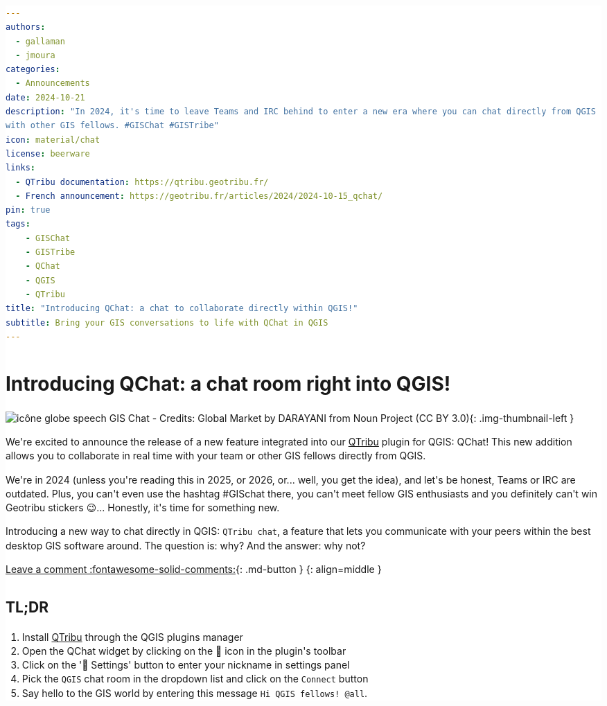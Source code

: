 ```yaml
---
authors:
  - gallaman
  - jmoura
categories:
  - Announcements
date: 2024-10-21
description: "In 2024, it's time to leave Teams and IRC behind to enter a new era where you can chat directly from QGIS with other GIS fellows. #GISChat #GISTribe"
icon: material/chat
license: beerware
links:
  - QTribu documentation: https://qtribu.geotribu.fr/
  - French announcement: https://geotribu.fr/articles/2024/2024-10-15_qchat/
pin: true
tags:
    - GISChat
    - GISTribe
    - QChat
    - QGIS
    - QTribu
title: "Introducing QChat: a chat to collaborate directly within QGIS!"
subtitle: Bring your GIS conversations to life with QChat in QGIS
---
```


# Introducing QChat: a chat room right into QGIS!

![icône globe speech GIS Chat - Credits: Global Market by DARAYANI from Noun Project (CC BY 3.0)](https://cdn.geotribu.fr/img/logos-icones/divers/globe_speech_GISChat.svg){: .img-thumbnail-left }

We're excited to announce the release of a new feature integrated into our [QTribu](https://plugins.qgis.org/plugins/qtribu/) plugin for QGIS: QChat! This new addition allows you to collaborate in real time with your team or other GIS fellows directly from QGIS.

We're in 2024 (unless you're reading this in 2025, or 2026, or... well, you get the idea), and let's be honest, Teams or IRC are outdated. Plus, you can't even use the hashtag #GISchat there, you can't meet fellow GIS enthusiasts and you definitely can't win Geotribu stickers :wink:... Honestly, it's time for something new.

Introducing a new way to chat directly in QGIS: `QTribu chat`, a feature that lets you communicate with your peers within the best desktop GIS software around. The question is: why? And the answer: why not?



[Leave a comment :fontawesome-solid-comments:](#__comments "Go to comments"){: .md-button }
{: align=middle }

## TL;DR

1. Install [QTribu](https://plugins.qgis.org/plugins/qtribu/) through the QGIS plugins manager
1. Open the QChat widget by clicking on the :speech_balloon: icon in the plugin's toolbar
1. Click on the ':wrench: Settings' button to enter your nickname in settings panel
1. Pick the `QGIS` chat room in the dropdown list and click on the `Connect` button
1. Say hello to the GIS world by entering this message `Hi QGIS fellows! @all`.
